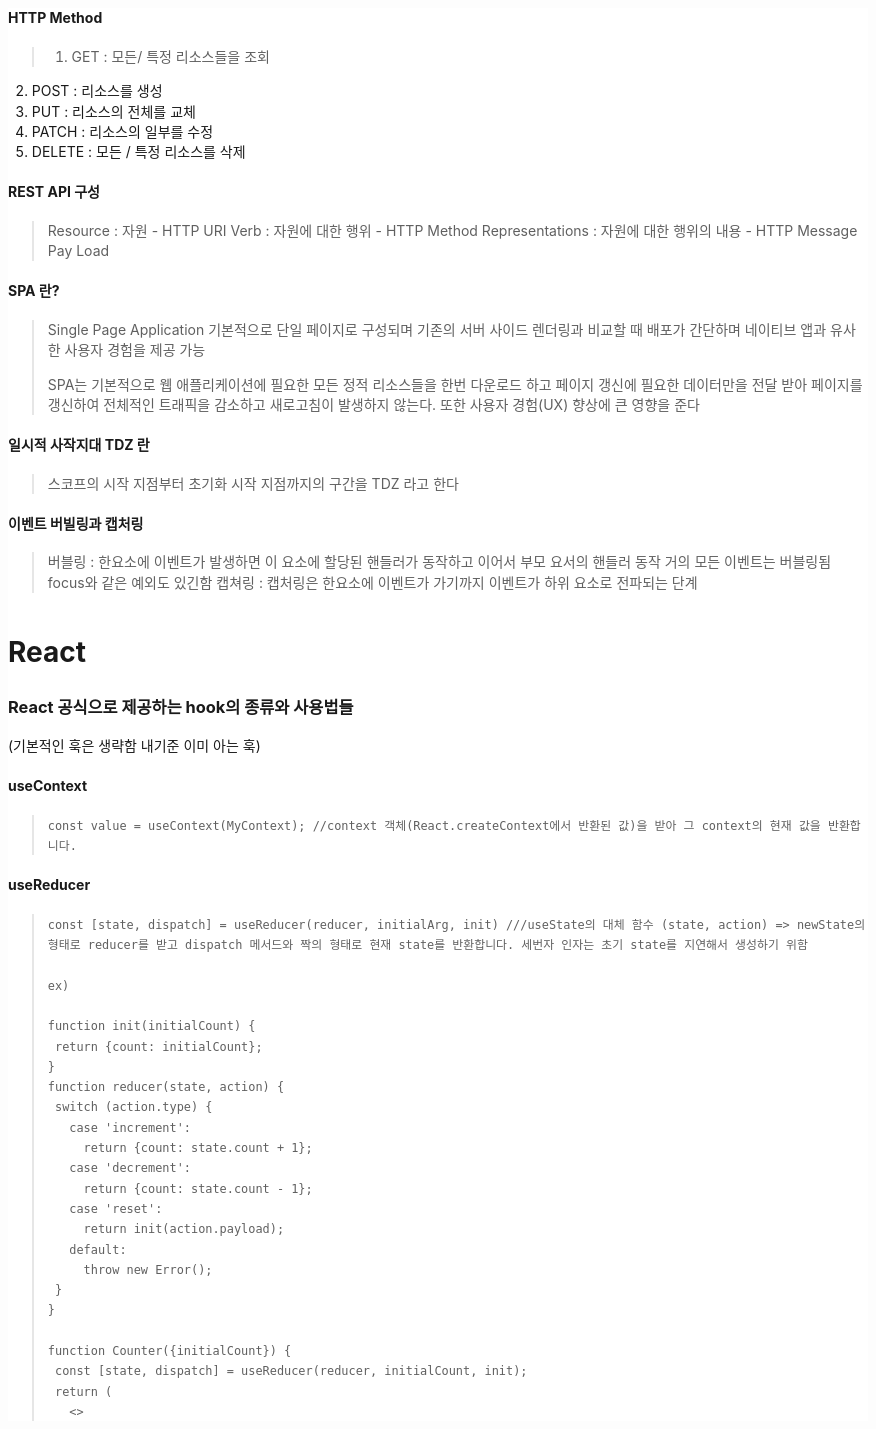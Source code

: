  #### HTTP Method
 > 1. GET : 모든/ 특정 리소스들을 조회
 2. POST : 리소스를 생성
 3. PUT : 리소스의 전체를 교체
 4. PATCH : 리소스의 일부를 수정
 5. DELETE : 모든 / 특정 리소스를 삭제

 #### REST API 구성
 > Resource : 자원 - HTTP URI
 Verb : 자원에 대한 행위 - HTTP Method
 Representations : 자원에 대한 행위의 내용 - HTTP Message Pay Load
 
 #### SPA 란?
 > Single Page Application
 기본적으로 단일 페이지로 구성되며 기존의 서버 사이드 렌더링과 비교할 때 배포가 간단하며 네이티브 앱과 유사한 사용자 경험을 제공 가능
 >
 >SPA는 기본적으로 웹 애플리케이션에 필요한 모든 정적 리소스들을 한번 다운로드 하고 페이지 갱신에 필요한 데이터만을 전달 받아 페이지를 갱신하여 전체적인 트래픽을 감소하고 새로고침이 발생하지 않는다. 또한 사용자 경험(UX) 향상에 큰 영향을 준다
   
#### 일시적 사작지대 TDZ 란
> 스코프의 시작 지점부터 초기화 시작 지점까지의 구간을 TDZ 라고 한다

#### 이벤트 버빌링과 캡처링
> 버블링 : 한요소에 이벤트가 발생하면 이 요소에 할당된 핸들러가 동작하고 이어서 부모 요서의 핸들러 동작 거의 모든 이벤트는 버블링됨 focus와 같은 예외도 있긴함
> 캡쳐링 : 캡처링은 한요소에 이벤트가 가기까지 이벤트가 하위 요소로 전파되는 단계


# React

### React 공식으로 제공하는 hook의 종류와 사용법들
(기본적인 훅은 생략함 내기준 이미 아는 훅)
#### useContext
> ```
> const value = useContext(MyContext); //context 객체(React.createContext에서 반환된 값)을 받아 그 context의 현재 값을 반환합니다.
#### useReducer
> ``` 
> const [state, dispatch] = useReducer(reducer, initialArg, init) ///useState의 대체 함수 (state, action) => newState의 형태로 reducer를 받고 dispatch 메서드와 짝의 형태로 현재 state를 반환합니다. 세번자 인자는 초기 state를 지연해서 생성하기 위함
> 
>ex)
> 
>function init(initialCount) {
>  return {count: initialCount};
>}
>function reducer(state, action) {
>  switch (action.type) {
>    case 'increment':
>      return {count: state.count + 1};
>    case 'decrement':
>      return {count: state.count - 1};
>    case 'reset':
>      return init(action.payload);
>    default:
>      throw new Error();
>  }
>}
>
>function Counter({initialCount}) {
>  const [state, dispatch] = useReducer(reducer, initialCount, init);
>  return (
>    <>